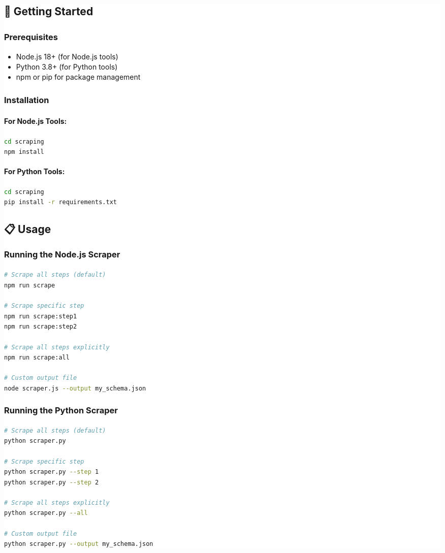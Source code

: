 ## 🚀 Getting Started

### Prerequisites
- Node.js 18+ (for Node.js tools)
- Python 3.8+ (for Python tools)
- npm or pip for package management

### Installation

#### For Node.js Tools:
```bash
cd scraping
npm install
```

#### For Python Tools:
```bash
cd scraping
pip install -r requirements.txt
```

## 📋 Usage

### Running the Node.js Scraper

```bash
# Scrape all steps (default)
npm run scrape

# Scrape specific step
npm run scrape:step1
npm run scrape:step2

# Scrape all steps explicitly
npm run scrape:all

# Custom output file
node scraper.js --output my_schema.json
```

### Running the Python Scraper

```bash
# Scrape all steps (default)
python scraper.py

# Scrape specific step
python scraper.py --step 1
python scraper.py --step 2

# Scrape all steps explicitly
python scraper.py --all

# Custom output file
python scraper.py --output my_schema.json
```
